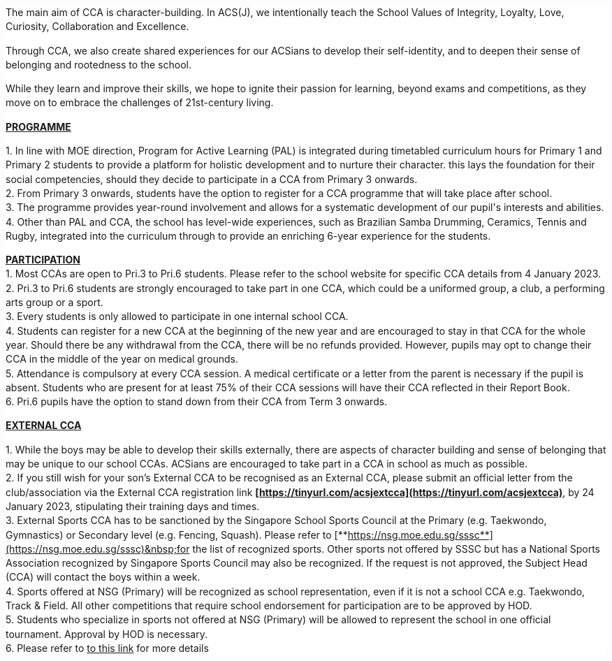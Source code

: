The main aim of CCA is character-building. In ACS(J), we intentionally teach the School Values of Integrity, Loyalty, Love, Curiosity, Collaboration and Excellence.  
  
Through CCA, we also create shared experiences for our ACSians to develop their self-identity, and to deepen their sense of belonging and rootedness to the school.  
  
While they learn and improve their skills, we hope to ignite their passion for learning, beyond exams and competitions, as they move on to embrace the challenges of 21st-century living.  
  
<b><u>PROGRAMME</u></b><br> 

1\.  In line with MOE direction, Program for Active Learning (PAL) is integrated during timetabled curriculum hours for Primary 1 and Primary 2 students to provide a platform for holistic development and to nurture their character. this lays the foundation for their social competencies, should they decide to participate in a CCA from Primary 3 onwards.<br>
2\.  From Primary 3 onwards, students have the option to register for a CCA programme that will take place after school.<br>
3\.  The programme provides year-round involvement and allows for a systematic development of our pupil's interests and abilities.<br>
4\.  Other than PAL and CCA, the school has level-wide experiences, such as Brazilian Samba Drumming, Ceramics, Tennis and Rugby, integrated into the curriculum through to provide an enriching 6-year experience for the students.

  
<b><u>PARTICIPATION</u></b><br> 
1\.  Most CCAs are open to Pri.3 to Pri.6 students. Please refer to the school website for specific CCA details from 4 January 2023.<br>
2\.  Pri.3 to Pri.6 students are strongly encouraged to take part in one CCA, which could be a uniformed group, a club, a performing arts group or a sport.<br>
3\.  Every students is only allowed to participate in one internal school CCA.<br>
4\.  Students can register for a new CCA at the beginning of the new year and are encouraged to stay in that CCA for the whole year. Should there be any withdrawal from the CCA, there will be no refunds provided. However, pupils may opt to change their CCA in the middle of the year on medical grounds.<br>
5\.  Attendance is compulsory at every CCA session. A medical certificate or a letter from the parent is necessary if the pupil is absent. Students who are present for at least 75% of their CCA sessions will have their CCA reflected in their Report Book.<br>
6\.  Pri.6 pupils have the option to stand down from their CCA from Term 3 onwards.

  

<b><u>EXTERNAL CCA</u></b><br> 

1\.  While the boys may be able to develop their skills externally, there are aspects of character building and sense of belonging that may be unique to our school CCAs. ACSians are encouraged to take part in a CCA in school as much as possible.<br>
2\.  If you still wish for your son’s External CCA to be recognised as an External CCA, please submit an official letter from the club/association via the External CCA registration link&nbsp;**[https://tinyurl.com/acsjextcca](https://tinyurl.com/acsjextcca)**, by 24 January 2023, stipulating their training days and times.<br>
3\.  External Sports CCA has to be sanctioned by the Singapore School Sports Council at the Primary (e.g. Taekwondo, Gymnastics) or Secondary level (e.g. Fencing, Squash). Please refer to&nbsp;[**https://nsg.moe.edu.sg/sssc**](https://nsg.moe.edu.sg/sssc)&nbsp;for the list of recognized sports. Other sports not offered by SSSC but has a National Sports Association recognized by Singapore Sports Council may also be recognized. If the request is not approved, the Subject Head (CCA) will contact the boys within a week.<br>
4\.  Sports offered at NSG (Primary) will be recognized as school representation, even if it is not a school CCA e.g. Taekwondo, Track &amp; Field. All other competitions that require school endorsement for participation are to be approved by HOD.<br>
5\.  Students who specialize in sports not offered at NSG (Primary) will be allowed to represent the school in one official tournament. Approval by HOD is necessary.<br>
6\.  Please refer to&nbsp;[to this link](/our-ccas/external/)&nbsp;for more details
